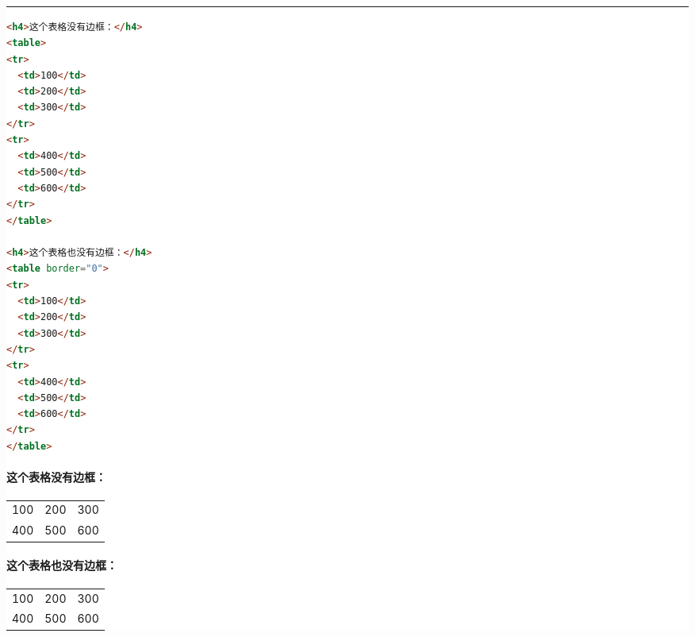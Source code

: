 
<hr>

```html
<h4>这个表格没有边框：</h4>
<table>
<tr>
  <td>100</td>
  <td>200</td>
  <td>300</td>
</tr>
<tr>
  <td>400</td>
  <td>500</td>
  <td>600</td>
</tr>
</table>

<h4>这个表格也没有边框：</h4>
<table border="0">
<tr>
  <td>100</td>
  <td>200</td>
  <td>300</td>
</tr>
<tr>
  <td>400</td>
  <td>500</td>
  <td>600</td>
</tr>
</table>
```

<h4>这个表格没有边框：</h4>
<table>
<tr>
  <td>100</td>
  <td>200</td>
  <td>300</td>
</tr>
<tr>
  <td>400</td>
  <td>500</td>
  <td>600</td>
</tr>
</table>

<h4>这个表格也没有边框：</h4>
<table border="0">
<tr>
  <td>100</td>
  <td>200</td>
  <td>300</td>
</tr>
<tr>
  <td>400</td>
  <td>500</td>
  <td>600</td>
</tr>
</table>

